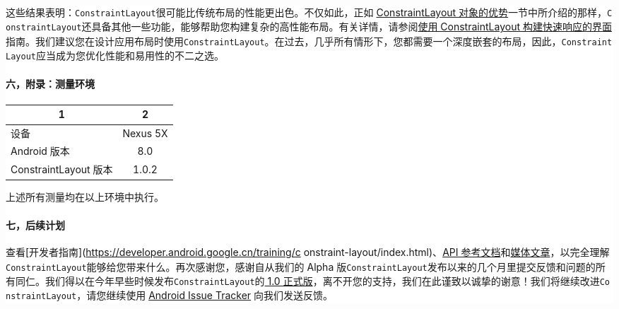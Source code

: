 这些结果表明：`ConstraintLayout`很可能比传统布局的性能更出色。不仅如此，正如 [ConstraintLayout 对象的优势](http://bp.googleblog.cn/blogger/blogger.g?blogID=2676409160252236148#bookmark=kix.qjly41rrtsa9)一节中所介绍的那样，`ConstraintLayout`还具备其他一些功能，能够帮助您构建复杂的高性能布局。有关详情，请参阅[使用 ConstraintLayout 构建快速响应的界面](https://developer.android.google.cn/training/constraint-layout/index.html)指南。我们建议您在设计应用布局时使用`ConstraintLayout`。在过去，几乎所有情形下，您都需要一个深度嵌套的布局，因此，`ConstraintLayout`应当成为您优化性能和易用性的不二之选。

#### 六，附录：测量环境   
| 1                     |    2     |
| --------------------- | :------: |
| 设备                  | Nexus 5X |
| Android 版本          |   8.0    |
| ConstraintLayout 版本 |  1.0.2   |
上述所有测量均在以上环境中执行。 

#### 七，后续计划
查看[开发者指南](https://developer.android.google.cn/training/c
onstraint-layout/index.html)、[API 参考文档](https://developer.android.google.cn/reference/android/support/constraint/ConstraintLayout.html)和[媒体文章](https://medium.com/google-developers/building-interfaces-with-constraintlayout-3958fa38a9f7)，以完全理解`ConstraintLayout`能够给您带来什么。再次感谢您，感谢自从我们的 Alpha 版`ConstraintLayout`发布以来的几个月里提交反馈和问题的所有同仁。我们得以在今年早些时候发布`ConstraintLayout`的[ 1.0 正式版](http://tools.android.com/recent/constraintlayout10isnowavailable)，离不开您的支持，我们在此谨致以诚挚的谢意！我们将继续改进`ConstraintLayout`，请您继续使用 [Android Issue Tracker](http://b.android.com/) 向我们发送反馈。